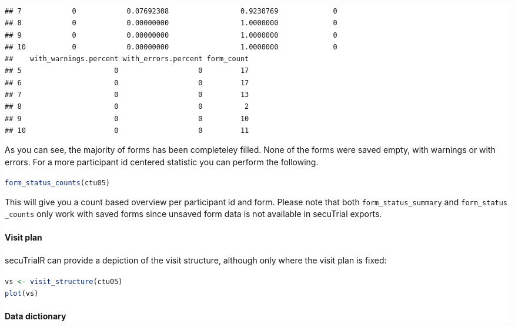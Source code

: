     ## 7            0            0.07692308                 0.9230769             0
    ## 8            0            0.00000000                 1.0000000             0
    ## 9            0            0.00000000                 1.0000000             0
    ## 10           0            0.00000000                 1.0000000             0
    ##    with_warnings.percent with_errors.percent form_count
    ## 5                      0                   0         17
    ## 6                      0                   0         17
    ## 7                      0                   0         13
    ## 8                      0                   0          2
    ## 9                      0                   0         10
    ## 10                     0                   0         11

As you can see, the majority of forms has been completeley filled. None
of the forms were saved empty, with warnings or with errors. For a more
participant id centered statistic you can perform the following.

``` r
form_status_counts(ctu05)
```

This will give you a count based overview per participant id and form.
Please note that both `form_status_summary` and `form_status_counts`
only work with saved forms since unsaved form data is not available in
secuTrial exports.

#### Visit plan

secuTrialR can provide a depiction of the visit structure, although only
where the visit plan is fixed:

``` r
vs <- visit_structure(ctu05)
plot(vs)
```



#### Data dictionary
